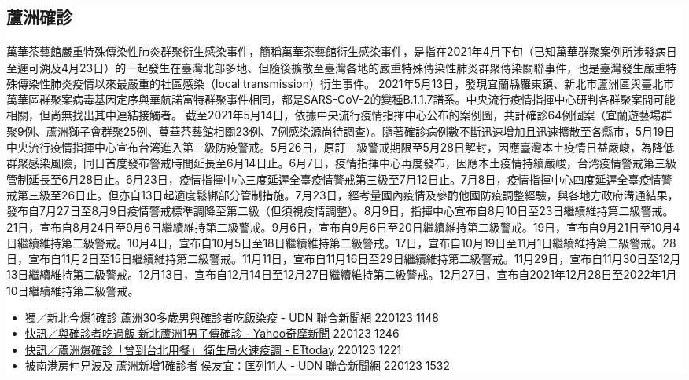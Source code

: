 ## 蘆洲確診

萬華茶藝館嚴重特殊傳染性肺炎群聚衍生感染事件，簡稱萬華茶藝館衍生感染事件，是指在2021年4月下旬（已知萬華群聚案例所涉發病日至遲可溯及4月23日）的一起發生在臺灣北部多地、但隨後擴散至臺灣各地的嚴重特殊傳染性肺炎群聚傳染關聯事件，也是臺灣發生嚴重特殊傳染性肺炎疫情以來最嚴重的社區感染（local transmission）衍生事件。
2021年5月13日，發現宜蘭縣羅東鎮、新北市蘆洲區與臺北市萬華區群聚案病毒基因定序與華航諾富特群聚事件相同，都是SARS-CoV-2的變種B.1.1.7譜系。中央流行疫情指揮中心研判各群聚案間可能相關，但尚無找出其中連結接觸者。
截至2021年5月14日，依據中央流行疫情指揮中心公布的案例圖，共計確診64例個案（宜蘭遊藝場群聚9例、蘆洲獅子會群聚25例、萬華茶藝館相關23例、7例感染源尚待調查）。隨著確診病例數不斷迅速增加且迅速擴散至各縣市，5月19日中央流行疫情指揮中心宣布台湾進入第三級防疫警戒。5月26日，原訂三級警戒期限至5月28日解封，因應臺灣本土疫情日益嚴峻，為降低群聚感染風險，同日首度發布警戒時間延長至6月14日止。6月7日，疫情指揮中心再度發布，因應本土疫情持續嚴峻，台湾疫情警戒第三級管制延長至6月28日止。6月23日，疫情指揮中心三度延遲全臺疫情警戒第三級至7月12日止。7月8日，疫情指揮中心四度延遲全臺疫情警戒第三級至26日止。但亦自13日起適度鬆綁部分管制措施。7月23日，經考量國內疫情及參酌他國防疫調整經驗，與各地方政府溝通結果，發布自7月27日至8月9日疫情警戒標準調降至第二級（但須視疫情調整）。8月9日，指揮中心宣布自8月10日至23日繼續維持第二級警戒。21日，宣布自8月24日至9月6日繼續維持第二級警戒。9月6日，宣布自9月6日至20日繼續維持第二級警戒。19日，宣布自9月21日至10月4日繼續維持第二級警戒。10月4日，宣布自10月5日至18日繼續維持第二級警戒。17日，宣布自10月19日至11月1日繼續維持第二級警戒。28日，宣布自11月2日至15日繼續維持第二級警戒。11月11日，宣布自11月16日至29日繼續維持第二級警戒。11月29日，宣布自11月30日至12月13日繼續維持第二級警戒。12月13日，宣布自12月14日至12月27日繼續維持第二級警戒。12月27日，宣布自2021年12月28日至2022年1月10日繼續維持第二級警戒。
- [獨／新北今爆1確診 蘆洲30多歲男與確診者吃飯染疫 - UDN 聯合新聞網](https://udn.com/news/story/120940/6054106 "獨／新北今爆1確診 蘆洲30多歲男與確診者吃飯染疫 - UDN 聯合新聞網") 220123 1148
- [快訊／與確診者吃過飯 新北蘆洲1男子傳確診 - Yahoo奇摩新聞](https://tw.news.yahoo.com/%E5%BF%AB%E8%A8%8A-%E8%88%87%E7%A2%BA%E8%A8%BA%E8%80%85%E5%90%83%E9%81%8E%E9%A3%AF-%E6%96%B0%E5%8C%97%E8%98%86%E6%B4%B21%E7%94%B7%E5%AD%90%E5%82%B3%E7%A2%BA%E8%A8%BA-042906487.html "快訊／與確診者吃過飯 新北蘆洲1男子傳確診 - Yahoo奇摩新聞") 220123 1246
- [快訊／蘆洲爆確診「曾到台北用餐」 衛生局火速疫調 - ETtoday](https://www.ettoday.net/news/20220123/2175997.htm?from=rss "快訊／蘆洲爆確診「曾到台北用餐」 衛生局火速疫調 - ETtoday") 220123 1221
- [被南港房仲兄波及 蘆洲新增1確診者 侯友宜：匡列11人 - UDN 聯合新聞網](https://udn.com/news/story/6656/6054680?from=udn-ch1_breaknews-1-0-news "被南港房仲兄波及 蘆洲新增1確診者 侯友宜：匡列11人 - UDN 聯合新聞網") 220123 1532
